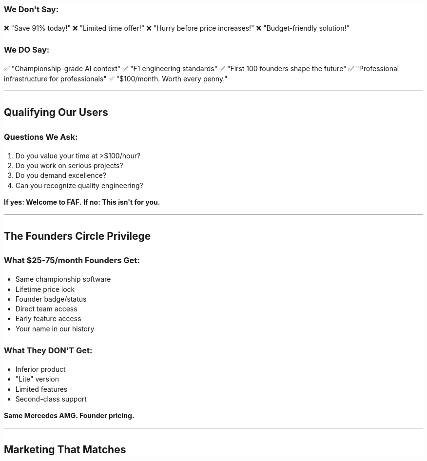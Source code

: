 ### We Don't Say:
❌ "Save 91% today!"
❌ "Limited time offer!"
❌ "Hurry before price increases!"
❌ "Budget-friendly solution!"

### We DO Say:
✅ "Championship-grade AI context"
✅ "F1 engineering standards"
✅ "First 100 founders shape the future"
✅ "Professional infrastructure for professionals"
✅ "$100/month. Worth every penny."

---

## Qualifying Our Users

### Questions We Ask:
1. Do you value your time at >$100/hour?
2. Do you work on serious projects?
3. Do you demand excellence?
4. Can you recognize quality engineering?

**If yes: Welcome to FAF.**
**If no: This isn't for you.**

---

## The Founders Circle Privilege

### What $25-75/month Founders Get:
- Same championship software
- Lifetime price lock
- Founder badge/status
- Direct team access
- Early feature access
- Your name in our history

### What They DON'T Get:
- Inferior product
- "Lite" version
- Limited features
- Second-class support

**Same Mercedes AMG. Founder pricing.**

---

## Marketing That Matches
